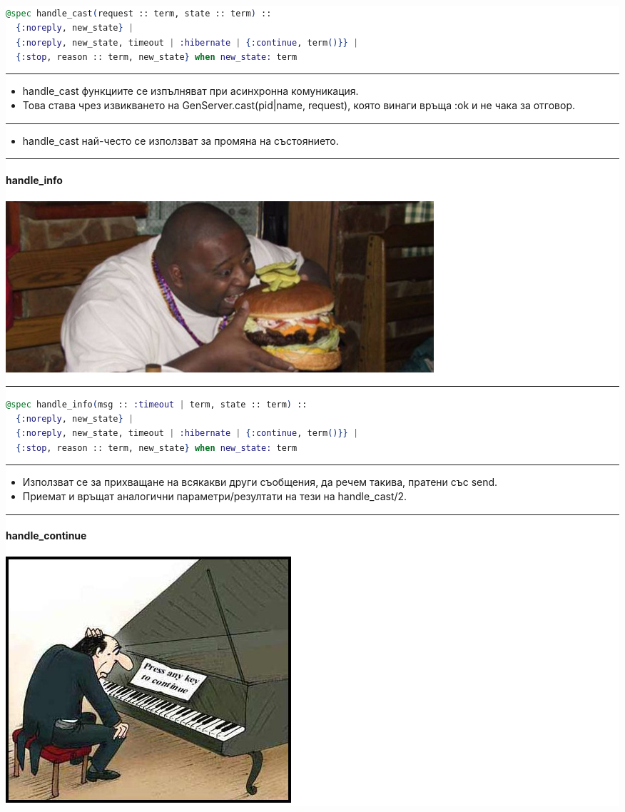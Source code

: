 ```elixir
@spec handle_cast(request :: term, state :: term) ::
  {:noreply, new_state} |
  {:noreply, new_state, timeout | :hibernate | {:continue, term()}} |
  {:stop, reason :: term, new_state} when new_state: term
```

---
* handle_cast функциите се изпълняват при асинхронна комуникация.
* Това става чрез извикването на GenServer.cast(pid|name, request), която винаги връща :ok и
не чака за отговор.

---
* handle_cast най-често се използват за промяна на състоянието.

---
#### handle_info
![Image-Absolute](assets/handle_all.jpg)

---
```elixir
@spec handle_info(msg :: :timeout | term, state :: term) ::
  {:noreply, new_state} |
  {:noreply, new_state, timeout | :hibernate | {:continue, term()}} |
  {:stop, reason :: term, new_state} when new_state: term
```

---
* Използват се за прихващане на всякакви други съобщения, да речем такива, пратени със send.
* Приемат и връщат аналогични параметри/резултати на тези на handle_cast/2.

---
#### handle_continue
![Image-Absolute](assets/proxy.duckduckgo.com.jpeg)
